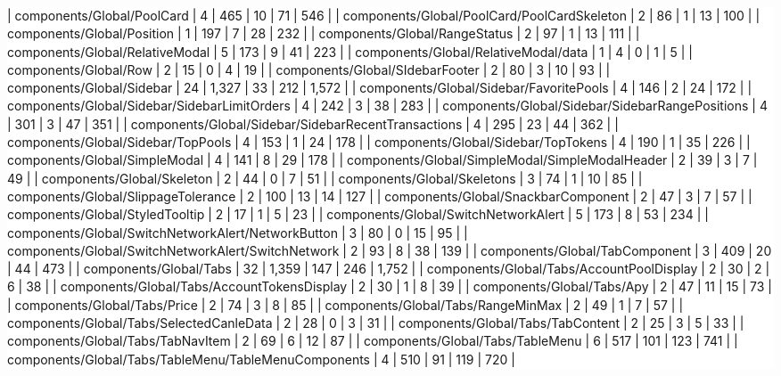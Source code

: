 | components/Global/PoolCard | 4 | 465 | 10 | 71 | 546 |
| components/Global/PoolCard/PoolCardSkeleton | 2 | 86 | 1 | 13 | 100 |
| components/Global/Position | 1 | 197 | 7 | 28 | 232 |
| components/Global/RangeStatus | 2 | 97 | 1 | 13 | 111 |
| components/Global/RelativeModal | 5 | 173 | 9 | 41 | 223 |
| components/Global/RelativeModal/data | 1 | 4 | 0 | 1 | 5 |
| components/Global/Row | 2 | 15 | 0 | 4 | 19 |
| components/Global/SIdebarFooter | 2 | 80 | 3 | 10 | 93 |
| components/Global/Sidebar | 24 | 1,327 | 33 | 212 | 1,572 |
| components/Global/Sidebar/FavoritePools | 4 | 146 | 2 | 24 | 172 |
| components/Global/Sidebar/SidebarLimitOrders | 4 | 242 | 3 | 38 | 283 |
| components/Global/Sidebar/SidebarRangePositions | 4 | 301 | 3 | 47 | 351 |
| components/Global/Sidebar/SidebarRecentTransactions | 4 | 295 | 23 | 44 | 362 |
| components/Global/Sidebar/TopPools | 4 | 153 | 1 | 24 | 178 |
| components/Global/Sidebar/TopTokens | 4 | 190 | 1 | 35 | 226 |
| components/Global/SimpleModal | 4 | 141 | 8 | 29 | 178 |
| components/Global/SimpleModal/SimpleModalHeader | 2 | 39 | 3 | 7 | 49 |
| components/Global/Skeleton | 2 | 44 | 0 | 7 | 51 |
| components/Global/Skeletons | 3 | 74 | 1 | 10 | 85 |
| components/Global/SlippageTolerance | 2 | 100 | 13 | 14 | 127 |
| components/Global/SnackbarComponent | 2 | 47 | 3 | 7 | 57 |
| components/Global/StyledTooltip | 2 | 17 | 1 | 5 | 23 |
| components/Global/SwitchNetworkAlert | 5 | 173 | 8 | 53 | 234 |
| components/Global/SwitchNetworkAlert/NetworkButton | 3 | 80 | 0 | 15 | 95 |
| components/Global/SwitchNetworkAlert/SwitchNetwork | 2 | 93 | 8 | 38 | 139 |
| components/Global/TabComponent | 3 | 409 | 20 | 44 | 473 |
| components/Global/Tabs | 32 | 1,359 | 147 | 246 | 1,752 |
| components/Global/Tabs/AccountPoolDisplay | 2 | 30 | 2 | 6 | 38 |
| components/Global/Tabs/AccountTokensDisplay | 2 | 30 | 1 | 8 | 39 |
| components/Global/Tabs/Apy | 2 | 47 | 11 | 15 | 73 |
| components/Global/Tabs/Price | 2 | 74 | 3 | 8 | 85 |
| components/Global/Tabs/RangeMinMax | 2 | 49 | 1 | 7 | 57 |
| components/Global/Tabs/SelectedCanleData | 2 | 28 | 0 | 3 | 31 |
| components/Global/Tabs/TabContent | 2 | 25 | 3 | 5 | 33 |
| components/Global/Tabs/TabNavItem | 2 | 69 | 6 | 12 | 87 |
| components/Global/Tabs/TableMenu | 6 | 517 | 101 | 123 | 741 |
| components/Global/Tabs/TableMenu/TableMenuComponents | 4 | 510 | 91 | 119 | 720 |